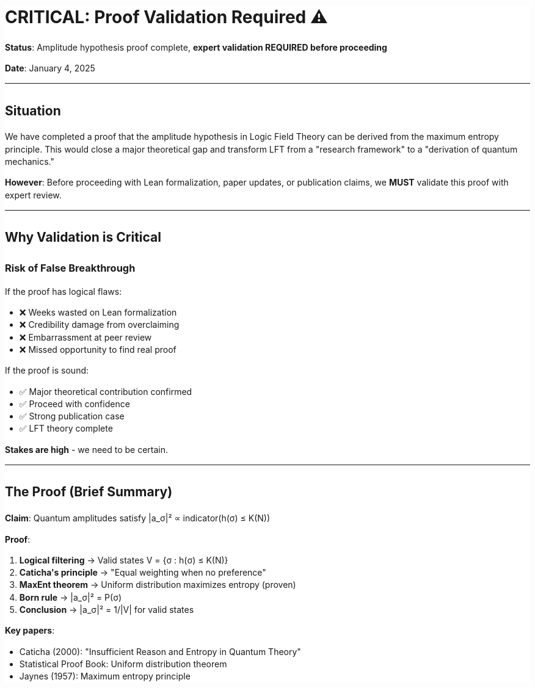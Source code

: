 # CRITICAL: Proof Validation Required ⚠️

**Status**: Amplitude hypothesis proof complete, **expert validation REQUIRED before proceeding**

**Date**: January 4, 2025

---

## Situation

We have completed a proof that the amplitude hypothesis in Logic Field Theory can be derived from the maximum entropy principle. This would close a major theoretical gap and transform LFT from a "research framework" to a "derivation of quantum mechanics."

**However**: Before proceeding with Lean formalization, paper updates, or publication claims, we **MUST** validate this proof with expert review.

---

## Why Validation is Critical

### **Risk of False Breakthrough**

If the proof has logical flaws:
- ❌ Weeks wasted on Lean formalization
- ❌ Credibility damage from overclaiming
- ❌ Embarrassment at peer review
- ❌ Missed opportunity to find real proof

If the proof is sound:
- ✅ Major theoretical contribution confirmed
- ✅ Proceed with confidence
- ✅ Strong publication case
- ✅ LFT theory complete

**Stakes are high** - we need to be certain.

---

## The Proof (Brief Summary)

**Claim**: Quantum amplitudes satisfy |a_σ|² ∝ indicator(h(σ) ≤ K(N))

**Proof**:
1. **Logical filtering** → Valid states V = {σ : h(σ) ≤ K(N)}
2. **Caticha's principle** → "Equal weighting when no preference"
3. **MaxEnt theorem** → Uniform distribution maximizes entropy (proven)
4. **Born rule** → |a_σ|² = P(σ)
5. **Conclusion** → |a_σ|² = 1/|V| for valid states

**Key papers**:
- Caticha (2000): "Insufficient Reason and Entropy in Quantum Theory"
- Statistical Proof Book: Uniform distribution theorem
- Jaynes (1957): Maximum entropy principle
